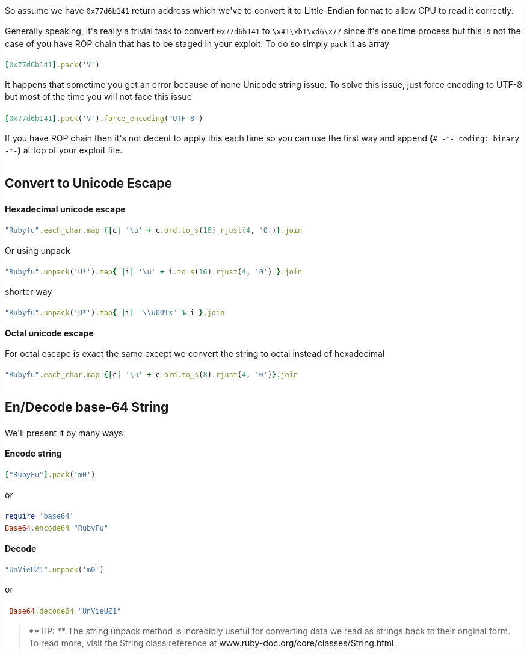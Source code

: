 So assume we have `0x77d6b141` return address which we've to convert it to Little-Endian format to allow CPU to read it correctly. 

Generally speaking, it's really a trivial task to convert `0x77d6b141` to `\x41\xb1\xd6\x77` since it's one time process but this is not the case of you have ROP chain that has to be staged in your exploit. To do so simply `pack` it as array

```ruby
[0x77d6b141].pack('V')
```

It happens that sometime you get an error because of none Unicode string issue. To solve this issue, just force encoding to UTF-8 but most of the time you will not face this issue

```ruby
[0x77d6b141].pack('V').force_encoding("UTF-8")
```

If you have ROP chain then it's not decent to apply this each time so you can use the first way and append **(**`# -*- coding: binary -*-`**)** at top of your exploit file.

## Convert to Unicode Escape

**Hexadecimal unicode escape**
```ruby
"Rubyfu".each_char.map {|c| '\u' + c.ord.to_s(16).rjust(4, '0')}.join
```
Or using unpack 
```ruby
"Rubyfu".unpack('U*').map{ |i| '\u' + i.to_s(16).rjust(4, '0') }.join
```
shorter way
```ruby
"Rubyfu".unpack('U*').map{ |i| "\\u00%x" % i }.join
```

**Octal unicode escape**

For octal escape is exact the same except we convert the string to octal instead of hexadecimal
```ruby
"Rubyfu".each_char.map {|c| '\u' + c.ord.to_s(8).rjust(4, '0')}.join
```


## En/Decode base-64 String
We'll present it by many ways

**Encode string**
```ruby
["RubyFu"].pack('m0')
```
or
```ruby
require 'base64'
Base64.encode64 "RubyFu"
```

**Decode**
```ruby
"UnVieUZ1".unpack('m0')
```
or
```ruby
 Base64.decode64 "UnVieUZ1"
```
> **TIP: **
>The string unpack method is incredibly useful for converting data we read as strings back to their original form. To read more, visit the String class reference at www.ruby-doc.org/core/classes/String.html.


[1]: http://king-sabri.net/?p=2613
[2]: http://stackoverflow.com/questions/3253298/base64-decode64-in-ruby-returning-strange-results
[3]: http://dev.gettinderbox.com/2013/12/16/introduction-to-saml/